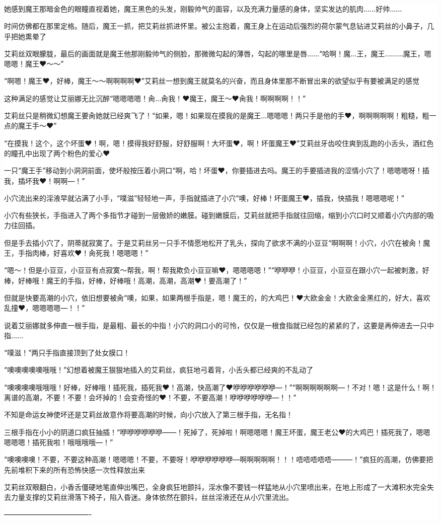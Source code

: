 她感到魔王那暗金色的眼瞳直视着她，魔王黑色的头发，刚毅帅气的面容，以及充满力量感的身体，坚实发达的肌肉……好帅……

时间仿佛都在那里定格。随后，魔王一抓，把艾莉丝抓进怀里。被公主抱着，魔王身上在运动后强烈的荷尔蒙气息钻进艾莉丝的小鼻子，几乎把她熏晕了

艾莉丝双眼朦胧，最后的画面就是魔王他那刚毅帅气的侧脸，那微微勾起的薄唇，勾起的哪里是唇……“哈啊！魔…王，魔王………魔王，嗯嗯嗯！魔王♥～～”

“啊嗯！魔王♥，好棒，魔王～～啊啊啊啊♥”艾莉丝一想到魔王就莫名的兴奋，而且身体里那不断冒出来的欲望似乎有要被满足的感觉

这种满足的感觉让艾丽娜无比沉醉“嗯嗯嗯嗯！肏…肏我！♥魔王，魔王～♥肏我！啊啊啊啊！！”

艾莉丝只是稍微幻想魔王要肏她就已经爽飞了！“如果，嗯！如果现在摸我的是魔王…嗯嗯嗯！两只手是他的手♥，啊啊啊啊啊！粗糙，粗一点的魔王手～♥”

“在摸我！这个，这个坏蛋♥！啊，嗯！摸得我好舒服，好舒服啊！大坏蛋♥，啊！坏蛋魔王♥”艾莉丝牙齿咬住爽到乱跑的小舌头，酒红色的瞳孔中出现了两个粉色的爱心♥

一只“魔王手”移动到小洞洞前面，使坏般按压着小洞口“啊，哈！坏蛋♥，你要插进去吗。魔王的手要插进我的涩情小穴了！嗯嗯嗯呀！插我，插坏我♥！啊啊—！”

小穴流出来的淫液早就沾满了小手，“噗滋”轻轻地一声，手指就插进了小穴“噢，好棒！坏蛋魔王♥，插我，快插我！嗯嗯嗯呢！”

小穴有些狭长，手指进入了两个多指节才碰到一层傲娇的嫩膜。碰到嫩膜后，艾莉丝就把手指就往回缩，缩到小穴口时又顺着小穴内部的吸力往回插。

但是手去插小穴了，阴蒂就寂寞了。于是艾莉丝另一只手不情愿地松开了乳头，探向了欲求不满的小豆豆“啊啊啊！小穴，小穴在被肏！魔王，手指肉棒，好喜欢♥！肏死我！嗯嗯嗯！”

“嗯～！但是小豆豆，小豆豆有点寂寞～帮我，啊！帮我欺负小豆豆嘛♥，嗯嗯嗯嗯！”“咿咿咿！小豆豆，小豆豆在跟小穴一起被刺激，好棒，好棒哦！魔王的手指，好棒，好棒哦！高潮，高潮，高潮♥！要高潮了！”

但就是快要高潮的小穴，依旧想要被肏“噢，如果，如果两根手指是，嗯！魔王的，的大鸡巴！♥大欧金金！大欧金金黑红的，好大，喜欢乱撞♥，嗯嗯嗯嗯—！！”

说着艾丽娜就多伸直一根手指，是最粗、最长的中指！小穴的洞口小的可怜，仅仅是一根食指就已经包的紧紧的了，这要是再伸进去一只中指……

“噗滋！”两只手指直接顶到了处女膜口！

“噢噢噢噢噢哦哦！”幻想着被魔王狠狠地插入的艾莉丝，疯狂地弓着背，小舌头都已经爽的不乱动了

“噢噢噢噢哦哦哦！好棒，好棒哦！插死我，插死我♥！高潮，快高潮了♥咿咿咿咿咿咿—！”“啊啊啊啊啊啊—！不对！嗯！这是什么！啊！离谱的高潮，不要！不要！会坏掉的！会变奇怪的♥！不要，不要高潮！咿咿咿咿咿咿—！！”

不知是命运女神使坏还是艾莉丝故意作将要高潮的时候，向小穴放入了第三根手指，无名指！

三根手指在小小的阴道口疯狂抽插！“咿咿咿咿咿咿——！死掉了，死掉啦！啊嗯嗯嗯！魔王坏蛋，魔王老公♥的大鸡巴！插死我了，嗯嗯嗯嗯嗯！插死我啦！哦哦哦哦—！”

“噢噢噢噢！不要，不要这种高潮！嗯嗯嗯！不要，不要呀！咿咿咿咿咿咿—啊啊啊啊啊！！！唔唔唔唔唔———！”疯狂的高潮，仿佛要把先前堆积下来的所有恐怖快感一次性释放出来

艾莉丝双眼翻白，小香舌僵硬地笔直伸出嘴巴，全身疯狂地颤抖，淫水像不要钱一样猛地从小穴里喷出来，在地上形成了一大滩积水完全失去力量支撑的艾莉丝滑落下椅子，陷入昏迷。身体依然在颤抖，丝丝淫液还在从小穴里流出。

————————————-